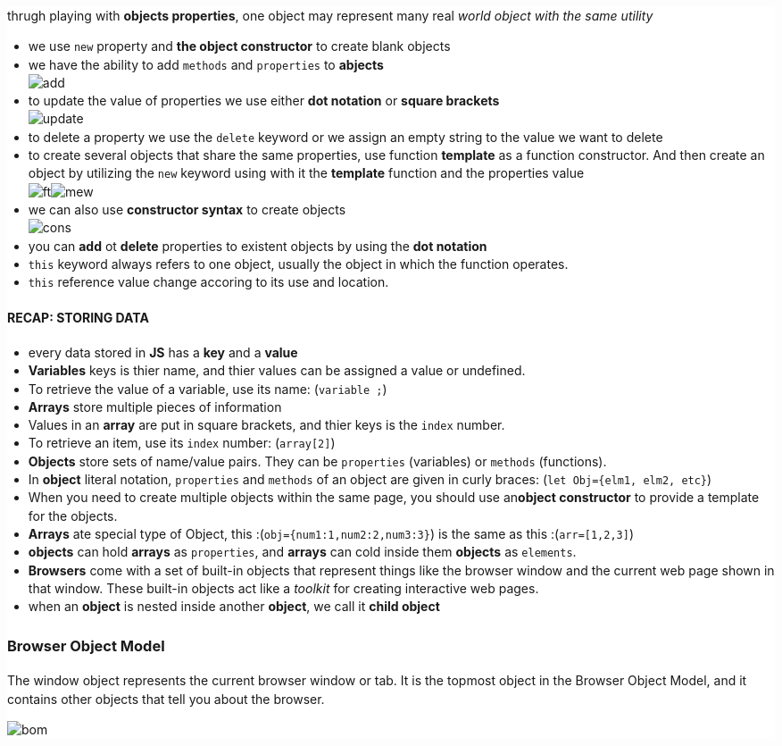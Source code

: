 thrugh playing with **objects properties**, one object may represent many real _world object with the same utility_ 
* we use `new` property and **the object constructor** to create blank objects
* we have the ability to add `methods` and `properties` to **abjects**  
![add](imgs/add.png)  
* to update the value of properties we use either **dot notation** or **square brackets**  
![update](imgs/upo.png)  
* to delete a property we use the `delete` keyword or we assign an empty string to the value we want to delete
* to create several objects that share the same properties, use function **template** as a function constructor. And then create an object by utilizing the `new` keyword using with it the **template** function and the properties value  
![ft](imgs/ft.png)![mew](imgs/new.png)  
* we can also use **constructor syntax** to create objects  
![cons](imgs/cons.png)  
* you can **add** ot **delete** properties to existent objects by using the **dot notation**
* `this` keyword always refers to one object, usually the object in which the function operates.
* `this` reference value change accoring to its use and location.
  
#### RECAP: STORING DATA
* every data stored in **JS** has a **key** and a **value**
* **Variables** keys is thier name, and thier values can be assigned a value or undefined.
* To retrieve the value of a variable, use its name: (`variable ;`)
* **Arrays** store multiple pieces of information
* Values in an **array** are put in square brackets, and thier keys is the `index` number.
* To retrieve an item, use its `index` number: (`array[2]`)
* **Objects** store sets of name/value pairs. They can be `properties` (variables) or `methods` (functions).
* In **object** literal notation, `properties` and `methods` of an object are given in curly braces: (`let Obj={elm1, elm2, etc}`)
* When you need to create multiple objects within the same page, you should use an**object constructor** to provide a template for the objects. 
* **Arrays** ate special type of Object, this :(`obj={num1:1,num2:2,num3:3}`) is the same as this :(`arr=[1,2,3]`)
* **objects** can hold **arrays** as `properties`, and **arrays** can cold inside them **objects** as `elements`.  
* **Browsers** come with a set of built-in objects that represent things like the browser window and the current web page shown in that window. These built-in objects act like a _toolkit_ for creating interactive web pages.
* when an **object** is nested inside another **object**, we call it **child object**
  
### Browser Object Model  
The window object represents the current
browser window or tab. It is the topmost object
in the Browser Object Model, and it contains
other objects that tell you about the browser.  

![bom](imgs/bom.png)  
 